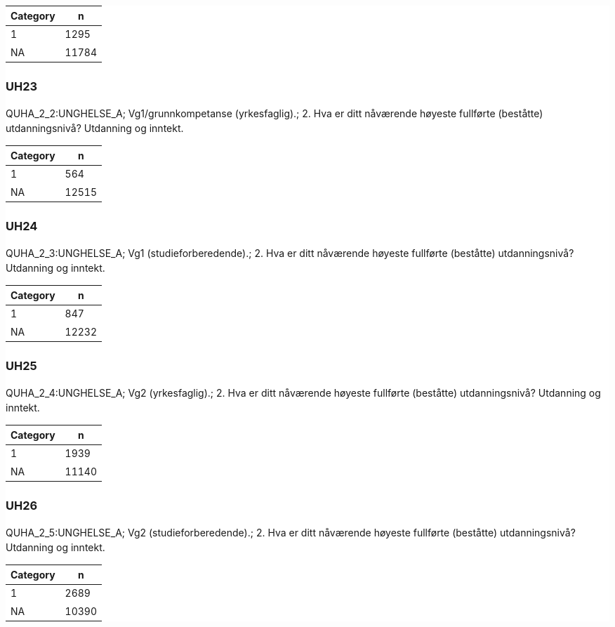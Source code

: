 
| Category | n |
| -------- | - |
| 1 | 1295 |
| NA | 11784 |


### UH23
QUHA_2_2:UNGHELSE_A; Vg1/grunnkompetanse (yrkesfaglig).; 2. Hva er ditt nåværende høyeste fullførte (beståtte) utdanningsnivå? Utdanning og inntekt.


| Category | n |
| -------- | - |
| 1 | 564 |
| NA | 12515 |


### UH24
QUHA_2_3:UNGHELSE_A; Vg1 (studieforberedende).; 2. Hva er ditt nåværende høyeste fullførte (beståtte) utdanningsnivå? Utdanning og inntekt.


| Category | n |
| -------- | - |
| 1 | 847 |
| NA | 12232 |


### UH25
QUHA_2_4:UNGHELSE_A; Vg2 (yrkesfaglig).; 2. Hva er ditt nåværende høyeste fullførte (beståtte) utdanningsnivå? Utdanning og inntekt.


| Category | n |
| -------- | - |
| 1 | 1939 |
| NA | 11140 |


### UH26
QUHA_2_5:UNGHELSE_A; Vg2 (studieforberedende).; 2. Hva er ditt nåværende høyeste fullførte (beståtte) utdanningsnivå? Utdanning og inntekt.


| Category | n |
| -------- | - |
| 1 | 2689 |
| NA | 10390 |
